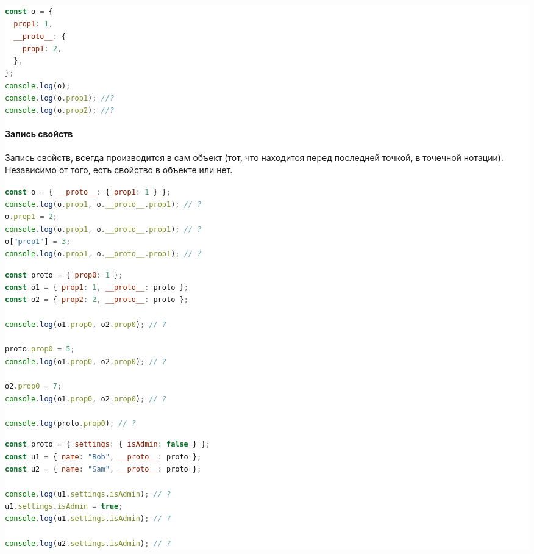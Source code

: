 

```js [ 1-30]
const o = {
  prop1: 1,
  __proto__: {
    prop1: 2,
  },
};
console.log(o);
console.log(o.prop1); //?
console.log(o.prop2); //?
```



#### Запись свойств



Запись свойств, всегда производится в сам объект (тот, что находится перед последней точкой, в точечной нотации). Независимо от того, есть свойство в объекте или нет.



```js [ 1-30]
const o = { __proto__: { prop1: 1 } };
console.log(o.prop1, o.__proto__.prop1); // ?
o.prop1 = 2;
console.log(o.prop1, o.__proto__.prop1); // ?
o["prop1"] = 3;
console.log(o.prop1, o.__proto__.prop1); // ?
```



```js [ 1-30]
const proto = { prop0: 1 };
const o1 = { prop1: 1, __proto__: proto };
const o2 = { prop2: 2, __proto__: proto };

console.log(o1.prop0, o2.prop0); // ?

proto.prop0 = 5;
console.log(o1.prop0, o2.prop0); // ?

o2.prop0 = 7;
console.log(o1.prop0, o2.prop0); // ?

console.log(proto.prop0); // ?
```



```js [ 1-30]
const proto = { settings: { isAdmin: false } };
const u1 = { name: "Bob", __proto__: proto };
const u2 = { name: "Sam", __proto__: proto };

console.log(u1.settings.isAdmin); // ?
u1.settings.isAdmin = true;
console.log(u1.settings.isAdmin); // ?

console.log(u2.settings.isAdmin); // ?
```
